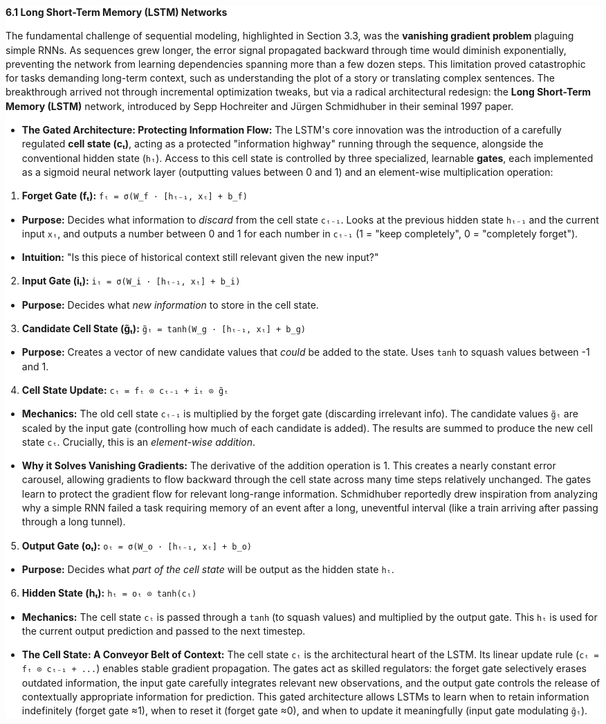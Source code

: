 **6.1 Long Short-Term Memory (LSTM) Networks**

The fundamental challenge of sequential modeling, highlighted in Section 3.3, was the **vanishing gradient problem** plaguing simple RNNs. As sequences grew longer, the error signal propagated backward through time would diminish exponentially, preventing the network from learning dependencies spanning more than a few dozen steps. This limitation proved catastrophic for tasks demanding long-term context, such as understanding the plot of a story or translating complex sentences. The breakthrough arrived not through incremental optimization tweaks, but via a radical architectural redesign: the **Long Short-Term Memory (LSTM)** network, introduced by Sepp Hochreiter and Jürgen Schmidhuber in their seminal 1997 paper.

*   **The Gated Architecture: Protecting Information Flow:** The LSTM's core innovation was the introduction of a carefully regulated **cell state (cₜ)**, acting as a protected "information highway" running through the sequence, alongside the conventional hidden state (`hₜ`). Access to this cell state is controlled by three specialized, learnable **gates**, each implemented as a sigmoid neural network layer (outputting values between 0 and 1) and an element-wise multiplication operation:

1.  **Forget Gate (fₜ):** `fₜ = σ(W_f · [hₜ₋₁, xₜ] + b_f)`

*   **Purpose:** Decides what information to *discard* from the cell state `cₜ₋₁`. Looks at the previous hidden state `hₜ₋₁` and the current input `xₜ`, and outputs a number between 0 and 1 for each number in `cₜ₋₁` (1 = "keep completely", 0 = "completely forget").

*   **Intuition:** "Is this piece of historical context still relevant given the new input?"

2.  **Input Gate (iₜ):** `iₜ = σ(W_i · [hₜ₋₁, xₜ] + b_i)`

*   **Purpose:** Decides what *new information* to store in the cell state.

3.  **Candidate Cell State (g̃ₜ):** `g̃ₜ = tanh(W_g · [hₜ₋₁, xₜ] + b_g)`

*   **Purpose:** Creates a vector of new candidate values that *could* be added to the state. Uses `tanh` to squash values between -1 and 1.

4.  **Cell State Update:** `cₜ = fₜ ⊙ cₜ₋₁ + iₜ ⊙ g̃ₜ`

*   **Mechanics:** The old cell state `cₜ₋₁` is multiplied by the forget gate (discarding irrelevant info). The candidate values `g̃ₜ` are scaled by the input gate (controlling how much of each candidate is added). The results are summed to produce the new cell state `cₜ`. Crucially, this is an *element-wise addition*.

*   **Why it Solves Vanishing Gradients:** The derivative of the addition operation is 1. This creates a nearly constant error carousel, allowing gradients to flow backward through the cell state across many time steps relatively unchanged. The gates learn to protect the gradient flow for relevant long-range information. Schmidhuber reportedly drew inspiration from analyzing why a simple RNN failed a task requiring memory of an event after a long, uneventful interval (like a train arriving after passing through a long tunnel).

5.  **Output Gate (oₜ):** `oₜ = σ(W_o · [hₜ₋₁, xₜ] + b_o)`

*   **Purpose:** Decides what *part of the cell state* will be output as the hidden state `hₜ`.

6.  **Hidden State (hₜ):** `hₜ = oₜ ⊙ tanh(cₜ)`

*   **Mechanics:** The cell state `cₜ` is passed through a `tanh` (to squash values) and multiplied by the output gate. This `hₜ` is used for the current output prediction and passed to the next timestep.

*   **The Cell State: A Conveyor Belt of Context:** The cell state `cₜ` is the architectural heart of the LSTM. Its linear update rule (`cₜ = fₜ ⊙ cₜ₋₁ + ...`) enables stable gradient propagation. The gates act as skilled regulators: the forget gate selectively erases outdated information, the input gate carefully integrates relevant new observations, and the output gate controls the release of contextually appropriate information for prediction. This gated architecture allows LSTMs to learn when to retain information indefinitely (forget gate ≈1), when to reset it (forget gate ≈0), and when to update it meaningfully (input gate modulating `g̃ₜ`).
